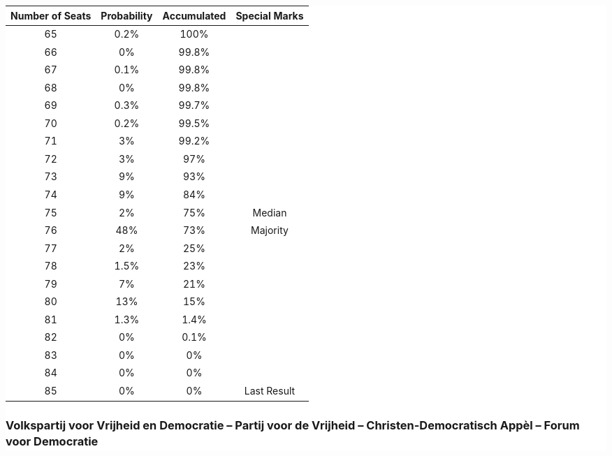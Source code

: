 | Number of Seats | Probability | Accumulated | Special Marks |
|:---------------:|:-----------:|:-----------:|:-------------:|
| 65 | 0.2% | 100% |  |
| 66 | 0% | 99.8% |  |
| 67 | 0.1% | 99.8% |  |
| 68 | 0% | 99.8% |  |
| 69 | 0.3% | 99.7% |  |
| 70 | 0.2% | 99.5% |  |
| 71 | 3% | 99.2% |  |
| 72 | 3% | 97% |  |
| 73 | 9% | 93% |  |
| 74 | 9% | 84% |  |
| 75 | 2% | 75% | Median |
| 76 | 48% | 73% | Majority |
| 77 | 2% | 25% |  |
| 78 | 1.5% | 23% |  |
| 79 | 7% | 21% |  |
| 80 | 13% | 15% |  |
| 81 | 1.3% | 1.4% |  |
| 82 | 0% | 0.1% |  |
| 83 | 0% | 0% |  |
| 84 | 0% | 0% |  |
| 85 | 0% | 0% | Last Result |

### Volkspartij voor Vrijheid en Democratie – Partij voor de Vrijheid – Christen-Democratisch Appèl – Forum voor Democratie
